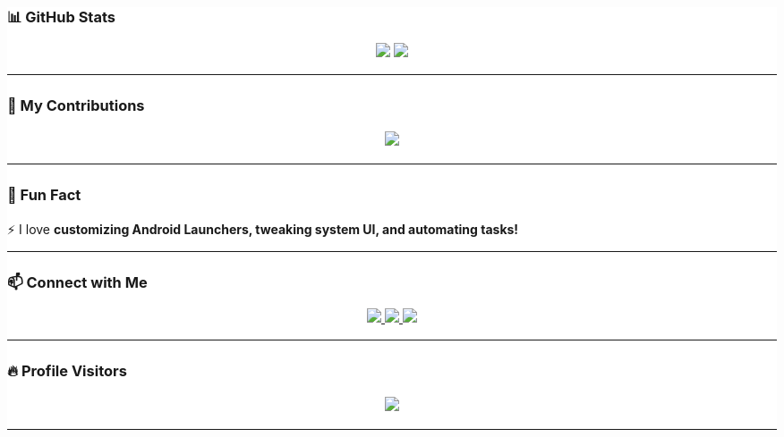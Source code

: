 
### 📊 GitHub Stats  
<p align="center">
  <img src="https://github-readme-stats.vercel.app/api?username=shabdvasudeva&show_icons=true&theme=catppuccin_mocha&hide_border=true&border_radius=10&count_private=true&hide=issues&title_color=C691EB&icon_color=17EBCC&text_color=FFFFFF&bg_color=0D1117" width="48%" />
  <img src="https://streak-stats-azure.vercel.app/?user=ShabdVasudeva&theme=catppuccin-mocha&hide_border=true&border_radius=10&short_numbers=true&date_format=M%20j%5B%2C%20Y%5D&card_width=525&stroke=17EBCC&fire=C691EB" width="48%" />
</p>

---

### 🌟 My Contributions  
<p align="center">
  <img src="https://github-readme-activity-graph.vercel.app/graph?username=shabdvasudeva&bg_color=1e1e2e&color=b4befe&line=94e2d5&point=cba6f7&area=true&hide_border=true&radius=16" width="95%"/>
</p>

---

### 🎯 Fun Fact  
⚡ I love **customizing Android Launchers, tweaking system UI, and automating tasks!**  

---

### 📫 Connect with Me  
<p align="center">
  <a href="https://github.com/shabdvasudeva">
    <img src="https://img.shields.io/badge/GitHub-%23181717.svg?style=for-the-badge&logo=github&logoColor=white" />
  </a>
  <a href="https://t.me/AndroidPortWorld">
    <img src="https://img.shields.io/badge/Telegram-%232CA5E0.svg?style=for-the-badge&logo=telegram&logoColor=white" />
  </a>
  <a href="https://www.instagram.com/v_shabd_developer?igsh=MWJrZW9xYXdsd2VibA==">
    <img src="https://img.shields.io/badge/Instagram-%23E4405F.svg?style=for-the-badge&logo=instagram&logoColor=white" />
  </a>
</p>

---

### 🔥 Profile Visitors  
<p align="center">
  <img src="https://komarev.com/ghpvc/?username=shabdvasudeva&color=0095D5&style=flat-square&label=PROFILE+VIEWS" />
</p>

---
